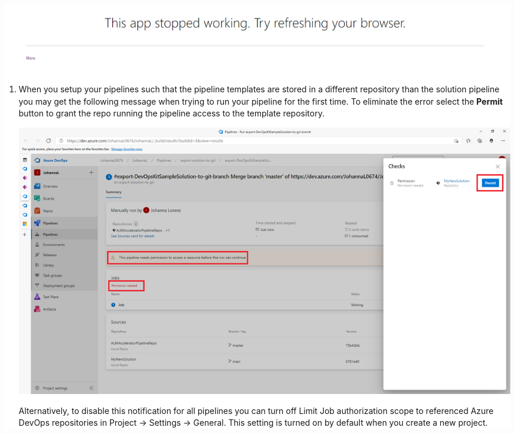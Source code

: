    ![image-20210225172822543](.attachments/GETTINGSTARTED/image-20210225172822543.png)

1. When you setup your pipelines such that the pipeline templates are stored in a different repository than the solution pipeline you may get the following message when trying to run your pipeline for the first time. To eliminate the error select the **Permit** button to grant the repo running the pipeline access to the template repository.

   ![image-20210311114131170](.attachments/GETTINGSTARTED/image-20210311114131170.png)

   Alternatively, to disable this notification for all pipelines you can turn off Limit Job authorization scope to referenced Azure DevOps repositories in Project -> Settings -> General. This setting is turned on by default when you create a new project.
